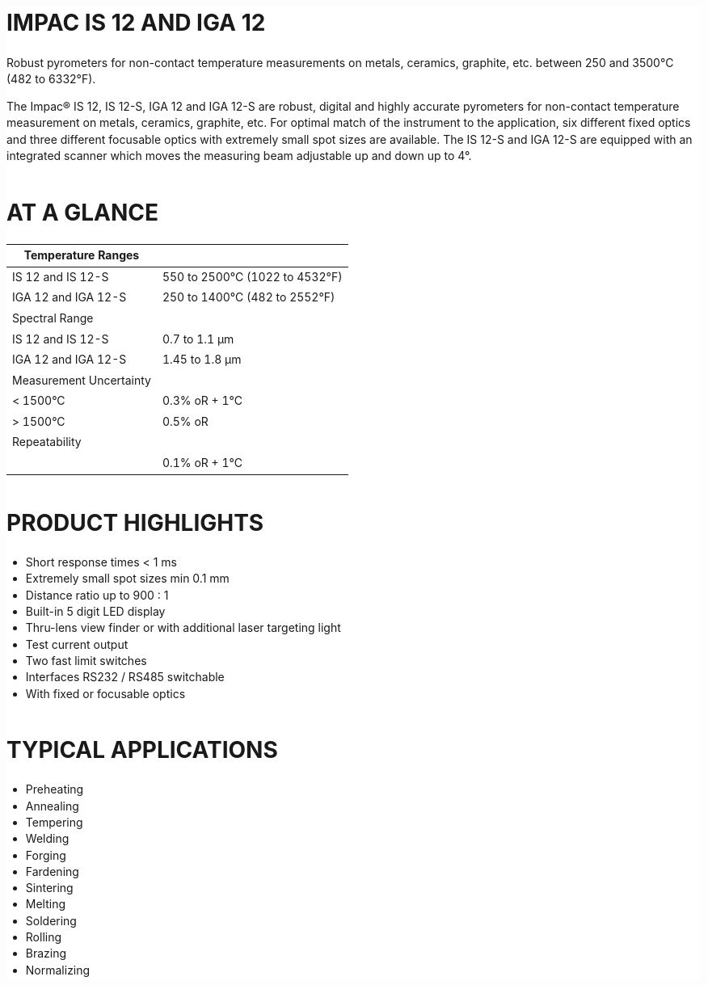 # IMPAC IS 12 AND IGA 12

Robust pyrometers for non-contact temperature measurements on metals, ceramics, graphite, etc. between 250 and 3500°C (482 to 6332°F).

The Impac® IS 12, IS 12-S, IGA 12 and IGA 12-S are robust, digital and highly accurate pyrometers for non-contact temperature measurement on metals, ceramics, graphite, etc. For optimal match of the instrument to the application, six different fixed optics and three different focusable optics with extremely small spot sizes are available. The IS 12-S and IGA 12-S are equipped with an integrated scanner which moves the measuring beam adjustable up and down up to 4°.

# AT A GLANCE

|Temperature Ranges| |
|---|---|
|IS 12 and IS 12-S|550 to 2500°C (1022 to 4532°F)|
|IGA 12 and IGA 12-S|250 to 1400°C (482 to 2552°F)|
|Spectral Range| |
|IS 12 and IS 12-S|0.7 to 1.1 μm|
|IGA 12 and IGA 12-S|1.45 to 1.8 μm|
|Measurement Uncertainty| |
|< 1500°C|0.3% oR + 1°C|
|> 1500°C|0.5% oR|
|Repeatability| |
| |0.1% oR + 1°C|

# PRODUCT HIGHLIGHTS

- Short response times < 1 ms
- Extremely small spot sizes min 0.1 mm
- Distance ratio up to 900 : 1
- Built-in 5 digit LED display
- Thru-lens view finder or with additional laser targeting light
- Test current output
- Two fast limit switches
- Interfaces RS232 / RS485 switchable
- With fixed or focusable optics

# TYPICAL APPLICATIONS

- Preheating
- Annealing
- Tempering
- Welding
- Forging
- Fardening
- Sintering
- Melting
- Soldering
- Rolling
- Brazing
- Normalizing
